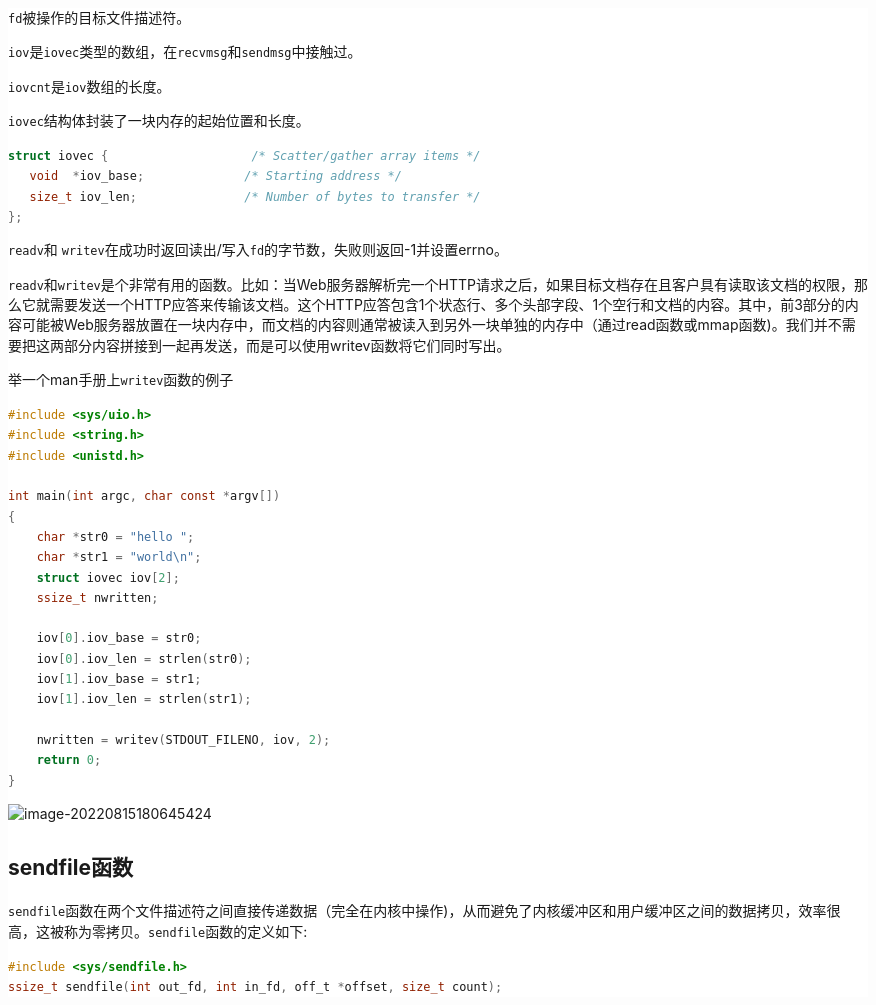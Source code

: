 `fd`被操作的目标文件描述符。

`iov`是`iovec`类型的数组，在`recvmsg`和`sendmsg`中接触过。

`iovcnt`是`iov`数组的长度。

`iovec`结构体封装了一块内存的起始位置和长度。

```c
struct iovec {                    /* Scatter/gather array items */
   void  *iov_base;              /* Starting address */
   size_t iov_len;               /* Number of bytes to transfer */
};
```

`readv`和 `writev`在成功时返回读出/写入`fd`的字节数，失败则返回-1并设置errno。

`readv`和`writev`是个非常有用的函数。比如：当Web服务器解析完一个HTTP请求之后，如果目标文档存在且客户具有读取该文档的权限，那么它就需要发送一个HTTP应答来传输该文档。这个HTTP应答包含1个状态行、多个头部字段、1个空行和文档的内容。其中，前3部分的内容可能被Web服务器放置在一块内存中，而文档的内容则通常被读入到另外一块单独的内存中（通过read函数或mmap函数)。我们并不需要把这两部分内容拼接到一起再发送，而是可以使用writev函数将它们同时写出。

举一个man手册上`writev`函数的例子

```c
#include <sys/uio.h>
#include <string.h>
#include <unistd.h>

int main(int argc, char const *argv[])
{
    char *str0 = "hello ";
    char *str1 = "world\n";
    struct iovec iov[2];
    ssize_t nwritten;

    iov[0].iov_base = str0;
    iov[0].iov_len = strlen(str0);
    iov[1].iov_base = str1;
    iov[1].iov_len = strlen(str1);

    nwritten = writev(STDOUT_FILENO, iov, 2);
    return 0;
}
```

![image-20220815180645424](https://cdn.jsdelivr.net/gh/bugcat9/blog-image-bed@main/Linux/image-20220815180645424.png)

## sendfile函数

`sendfile`函数在两个文件描述符之间直接传递数据（完全在内核中操作)，从而避免了内核缓冲区和用户缓冲区之间的数据拷贝，效率很高，这被称为零拷贝。`sendfile`函数的定义如下:

```c
#include <sys/sendfile.h>
ssize_t sendfile(int out_fd, int in_fd, off_t *offset, size_t count);
```

